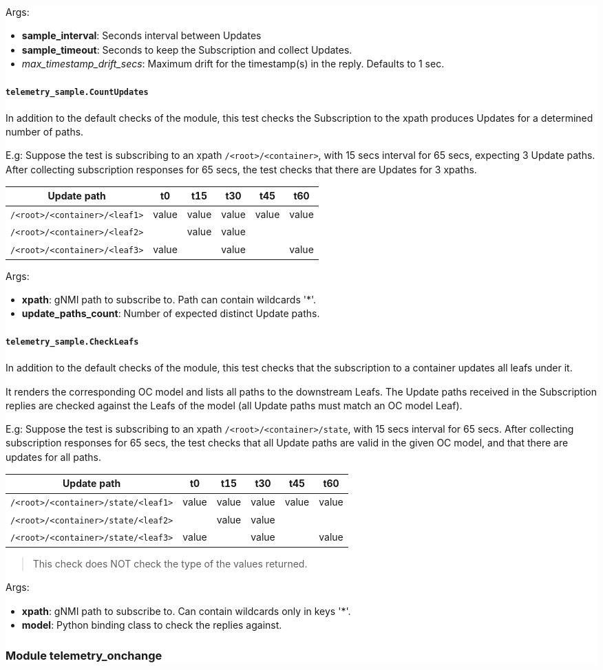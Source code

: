 Args:
 *  **sample_interval**: Seconds interval between Updates
 *  **sample_timeout**: Seconds to keep the Subscription and collect Updates.
 *  *max_timestamp_drift_secs*: Maximum drift for the timestamp(s) in the
    reply. Defaults to 1 sec.

####  `telemetry_sample.CountUpdates`

In addition to the default checks of the module, this test checks the
Subscription to the xpath produces Updates for a determined number of paths.

E.g:
Suppose the test is subscribing to an xpath `/<root>/<container>`, with 15 secs
interval for 65 secs, expecting 3 Update paths. After collecting subscription
responses for 65 secs, the test checks that there are Updates for 3 xpaths.

Update path | t0 | t15 | t30 | t45 | t60
----------- | -- | --- | --- | --- | ---
`/<root>/<container>/<leaf1>` | value | value | value | value | value
`/<root>/<container>/<leaf2>` |       | value | value |       |
`/<root>/<container>/<leaf3>` | value |       | value |       | value

Args:
 *  **xpath**: gNMI path to subscribe to. Path can contain wildcards '*'.
 * **update_paths_count**: Number of expected distinct Update paths.

####  `telemetry_sample.CheckLeafs`

In addition to the default checks of the module, this test checks that the
subscription to a container updates all leafs under it.

It renders the corresponding OC model and lists all paths to the downstream
Leafs. The Update paths received in the Subscription replies are checked
against the Leafs of the model (all Update paths must match an OC model Leaf).

 E.g:
 Suppose the test is subscribing to an xpath `/<root>/<container>/state`, with
 15 secs interval for 65 secs. After collecting subscription responses for 65
 secs, the test checks that all Update paths are valid in the given OC model,
 and that there are updates for all paths.

 Update path | t0 | t15 | t30 | t45 | t60
 ----------- | -- | --- | --- | --- | ---
 `/<root>/<container>/state/<leaf1>` | value | value | value | value | value
 `/<root>/<container>/state/<leaf2>` |       | value | value |       |
 `/<root>/<container>/state/<leaf3>` | value |       | value |       | value

> This check does NOT check the type of the values returned.

Args:
 *  **xpath**: gNMI path to subscribe to.
    Can contain wildcards only in keys '*'.
 *  **model**: Python binding class to check the replies against.

### Module telemetry_onchange
